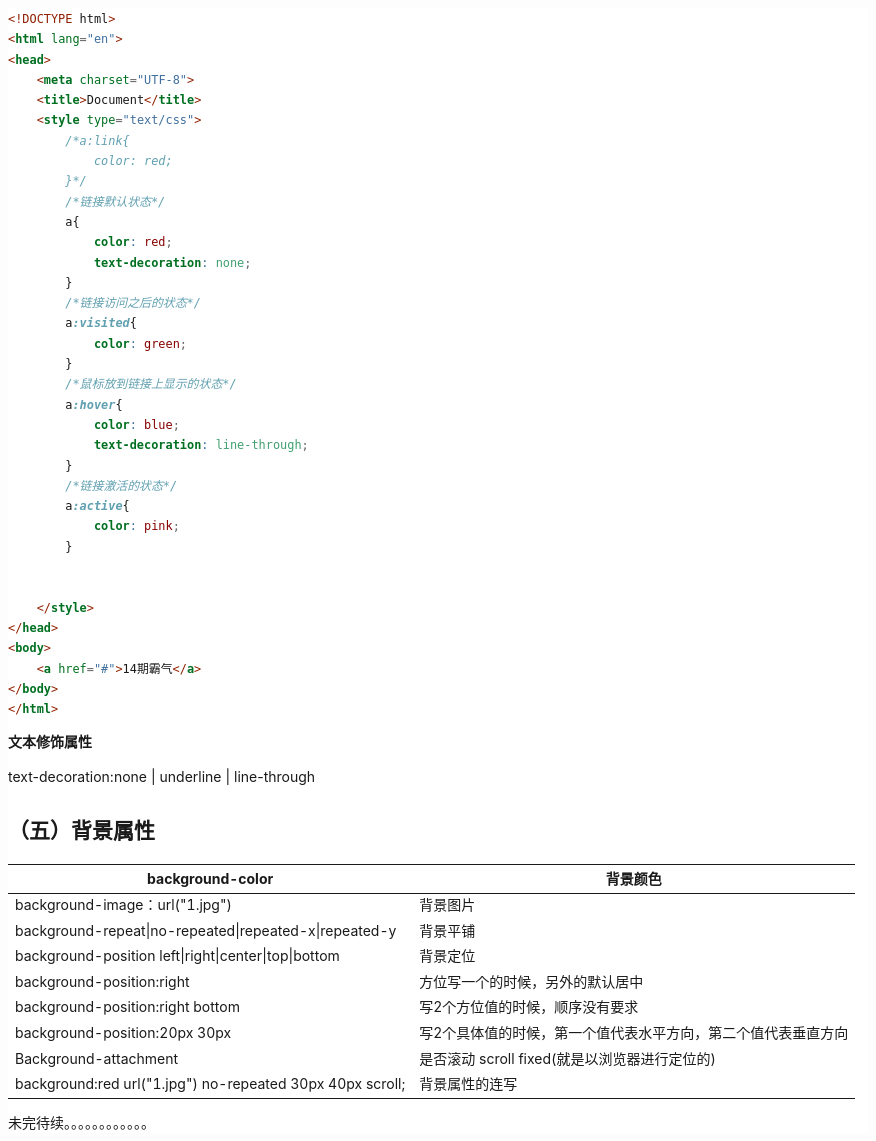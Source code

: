 ```html
<!DOCTYPE html>
<html lang="en">
<head>
	<meta charset="UTF-8">
	<title>Document</title>
	<style type="text/css">
		/*a:link{
			color: red;
		}*/
		/*链接默认状态*/
		a{
			color: red;
			text-decoration: none;
		}
		/*链接访问之后的状态*/
		a:visited{
			color: green;
		}
		/*鼠标放到链接上显示的状态*/
		a:hover{
			color: blue;
			text-decoration: line-through;
		}
		/*链接激活的状态*/
		a:active{
			color: pink;
		}


	</style>
</head>
<body>
	<a href="#">14期霸气</a>
</body>
</html>
```

**文本修饰属性**

text-decoration:none  |  underline   |     line-through

## （五）背景属性

| background-color                         | 背景颜色                            |
| ---------------------------------------- | ------------------------------- |
| background-image：url("1.jpg")            | 背景图片                            |
| background-repeat\|no-repeated\|repeated-x\|repeated-y | 背景平铺                            |
| background-position left\|right\|center\|top\|bottom | 背景定位                            |
| background-position:right                | 方位写一个的时候，另外的默认居中                |
| background-position:right bottom         | 写2个方位值的时候，顺序没有要求                |
| background-position:20px 30px            | 写2个具体值的时候，第一个值代表水平方向，第二个值代表垂直方向 |
| Background-attachment                    | 是否滚动 scroll  fixed(就是以浏览器进行定位的) |
| background:red url("1.jpg") no-repeated 30px 40px scroll; | 背景属性的连写                         |

未完待续。。。。。。。。。。。。